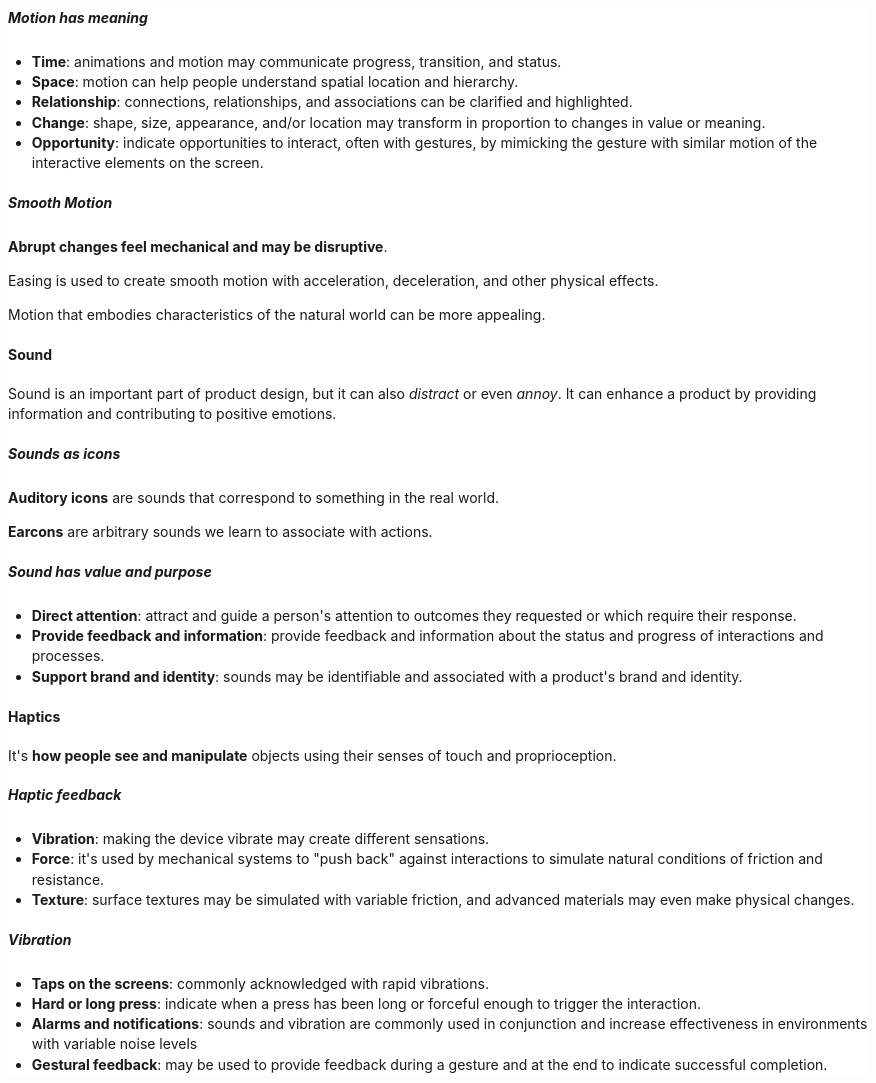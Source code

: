 ##### Motion has meaning

* **Time**: animations and motion may communicate progress, transition, and status.
* **Space**: motion can help people understand spatial location and hierarchy.
* **Relationship**: connections, relationships, and associations can be clarified and highlighted.
* **Change**: shape, size, appearance, and/or location may transform in proportion to changes in value or meaning.
* **Opportunity**: indicate opportunities to interact, often with gestures, by mimicking the gesture with similar motion of the interactive elements on the screen.

##### Smooth Motion

**Abrupt changes feel mechanical and may be disruptive**.

Easing is used to create smooth motion with acceleration, deceleration, and other physical effects.

Motion that embodies characteristics of the natural world can be more appealing.

#### Sound

Sound is an important part of product design, but it can also *distract* or even *annoy*. It can enhance a product by providing information and contributing to positive emotions.

##### Sounds as icons

**Auditory icons** are sounds that correspond to something in the real world.

**Earcons** are arbitrary sounds we learn to associate with actions.

##### Sound has value and purpose

* **Direct attention**: attract and guide a person's attention to outcomes they requested or which require their response.
* **Provide feedback and information**: provide feedback and information about the status and progress of interactions and processes.
* **Support brand and identity**: sounds may be identifiable and associated with a product's brand and identity.

#### Haptics

It's **how people see and manipulate** objects using their senses of touch and proprioception.

##### Haptic feedback

* **Vibration**: making the device vibrate may create different sensations.
* **Force**: it's used by mechanical systems to "push back" against interactions to simulate natural conditions of friction and resistance.
* **Texture**: surface textures may be simulated with variable friction, and advanced materials may even make physical changes.

##### Vibration

* **Taps on the screens**: commonly acknowledged with rapid vibrations.
* **Hard or long press**: indicate when a press has been long or forceful enough to trigger the interaction.
* **Alarms and notifications**: sounds and vibration are commonly used in conjunction and increase effectiveness in environments with variable noise levels
* **Gestural feedback**: may be used to provide feedback during a gesture and at the end to indicate successful completion.
